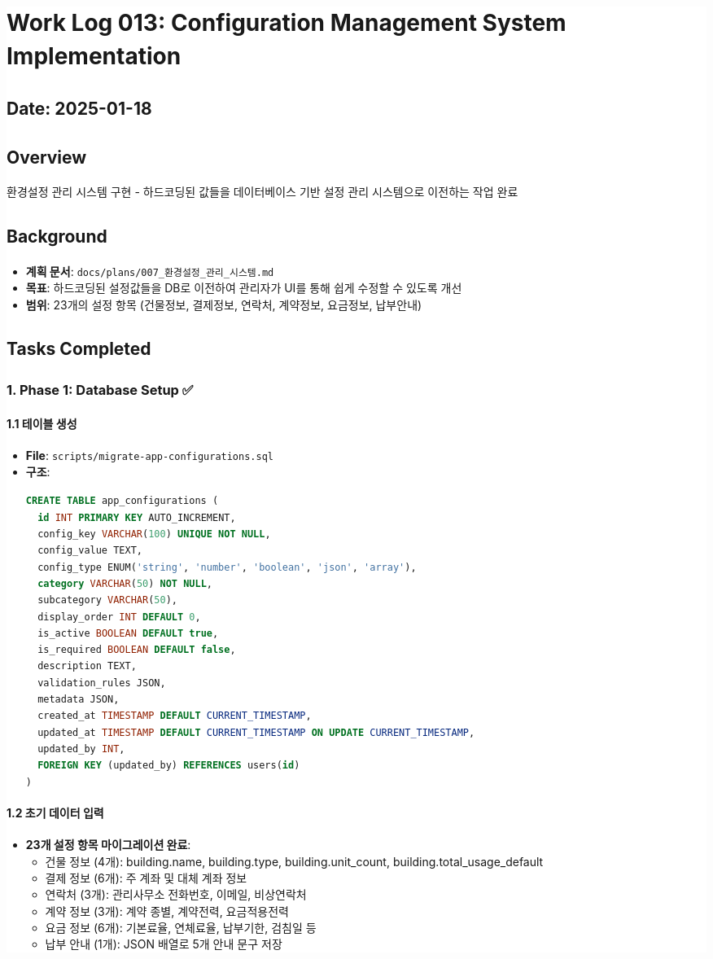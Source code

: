 # Work Log 013: Configuration Management System Implementation

## Date: 2025-01-18

## Overview
환경설정 관리 시스템 구현 - 하드코딩된 값들을 데이터베이스 기반 설정 관리 시스템으로 이전하는 작업 완료

## Background
- **계획 문서**: `docs/plans/007_환경설정_관리_시스템.md`
- **목표**: 하드코딩된 설정값들을 DB로 이전하여 관리자가 UI를 통해 쉽게 수정할 수 있도록 개선
- **범위**: 23개의 설정 항목 (건물정보, 결제정보, 연락처, 계약정보, 요금정보, 납부안내)

## Tasks Completed

### 1. Phase 1: Database Setup ✅
#### 1.1 테이블 생성
- **File**: `scripts/migrate-app-configurations.sql`
- **구조**:
  ```sql
  CREATE TABLE app_configurations (
    id INT PRIMARY KEY AUTO_INCREMENT,
    config_key VARCHAR(100) UNIQUE NOT NULL,
    config_value TEXT,
    config_type ENUM('string', 'number', 'boolean', 'json', 'array'),
    category VARCHAR(50) NOT NULL,
    subcategory VARCHAR(50),
    display_order INT DEFAULT 0,
    is_active BOOLEAN DEFAULT true,
    is_required BOOLEAN DEFAULT false,
    description TEXT,
    validation_rules JSON,
    metadata JSON,
    created_at TIMESTAMP DEFAULT CURRENT_TIMESTAMP,
    updated_at TIMESTAMP DEFAULT CURRENT_TIMESTAMP ON UPDATE CURRENT_TIMESTAMP,
    updated_by INT,
    FOREIGN KEY (updated_by) REFERENCES users(id)
  )
  ```

#### 1.2 초기 데이터 입력
- **23개 설정 항목 마이그레이션 완료**:
  - 건물 정보 (4개): building.name, building.type, building.unit_count, building.total_usage_default
  - 결제 정보 (6개): 주 계좌 및 대체 계좌 정보
  - 연락처 (3개): 관리사무소 전화번호, 이메일, 비상연락처
  - 계약 정보 (3개): 계약 종별, 계약전력, 요금적용전력
  - 요금 정보 (6개): 기본료율, 연체료율, 납부기한, 검침일 등
  - 납부 안내 (1개): JSON 배열로 5개 안내 문구 저장
